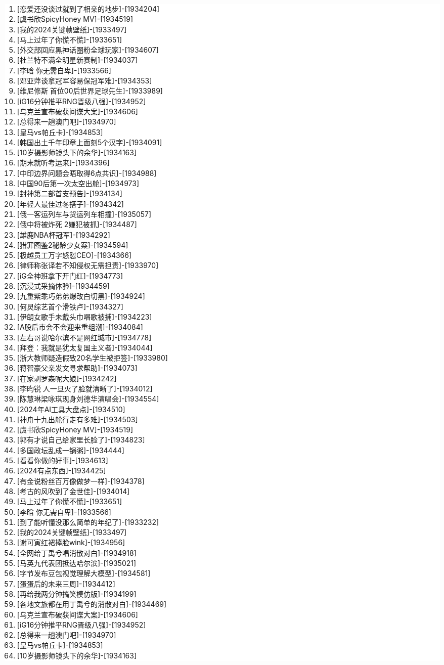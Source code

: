 1. [恋爱还没谈过就到了相亲的地步]-[1934204]
1. [虞书欣SpicyHoney MV]-[1934519]
1. [我的2024关键帧壁纸]-[1933497]
1. [马上过年了你慌不慌]-[1933651]
1. [外交部回应黑神话圈粉全球玩家]-[1934607]
1. [杜兰特不满全明星新赛制]-[1934037]
1. [李晗 你无需自卑]-[1933566]
1. [邓亚萍谈拿冠军容易保冠军难]-[1934353]
1. [维尼修斯 首位00后世界足球先生]-[1933989]
1. [iG16分钟推平RNG晋级八强]-[1934952]
1. [乌克兰宣布破获间谍大案]-[1934606]
1. [总得来一趟澳门吧]-[1934970]
1. [皇马vs帕丘卡]-[1934853]
1. [韩国出土千年印章上面刻5个汉字]-[1934091]
1. [10岁摄影师镜头下的余华]-[1934163]
1. [期末就听考运来]-[1934396]
1. [中印边界问题会晤取得6点共识]-[1934988]
1. [中国90后第一次太空出舱]-[1934973]
1. [封神第二部首支预告]-[1934134]
1. [年轻人最佳过冬搭子]-[1934342]
1. [俄一客运列车与货运列车相撞]-[1935057]
1. [俄中将被炸死 2嫌犯被抓]-[1934487]
1. [雄鹿NBA杯冠军]-[1934292]
1. [猎罪图鉴2秘龄少女案]-[1934594]
1. [极越员工万字怒怼CEO]-[1934366]
1. [律师称张译若不知侵权无需担责]-[1933970]
1. [iG全神班拿下开门红]-[1934773]
1. [沉浸式采摘体验]-[1934459]
1. [九重紫乖巧弟弟爆改白切黑]-[1934924]
1. [何炅综艺首个滑铁卢]-[1934327]
1. [伊朗女歌手未戴头巾唱歌被捕]-[1934223]
1. [A股后市会不会迎来重组潮]-[1934084]
1. [左右哥说哈尔滨不是网红城市]-[1934778]
1. [拜登：我就是犹太复国主义者]-[1934044]
1. [浙大教师疑造假致20名学生被拒签]-[1933980]
1. [蒋智豪父亲发文寻求帮助]-[1934073]
1. [在家剥罗森呢大娘]-[1934242]
1. [李昀锐 人一旦火了脸就清晰了]-[1934012]
1. [陈慧琳梁咏琪现身刘德华演唱会]-[1934554]
1. [2024年AI工具大盘点]-[1934510]
1. [神舟十九出舱行走有多难]-[1934503]
1. [虞书欣SpicyHoney MV]-[1934519]
1. [郭有才说自己给家里长脸了]-[1934823]
1. [多国政坛乱成一锅粥]-[1934444]
1. [看看你做的好事]-[1934613]
1. [2024有点东西]-[1934425]
1. [有金说粉丝百万像做梦一样]-[1934378]
1. [考古的风吹到了金世佳]-[1934014]
1. [马上过年了你慌不慌]-[1933651]
1. [李晗 你无需自卑]-[1933566]
1. [到了能听懂没那么简单的年纪了]-[1933232]
1. [我的2024关键帧壁纸]-[1933497]
1. [谢可寅红裙捧脸wink]-[1934956]
1. [全网给丁禹兮唱消散对白]-[1934918]
1. [马英九代表团抵达哈尔滨]-[1935021]
1. [字节发布豆包视觉理解大模型]-[1934581]
1. [蛋蛋后的未来三周]-[1934412]
1. [再给我两分钟搞笑模仿版]-[1934199]
1. [各地文旅都在用丁禹兮的消散对白]-[1934469]
1. [乌克兰宣布破获间谍大案]-[1934606]
1. [iG16分钟推平RNG晋级八强]-[1934952]
1. [总得来一趟澳门吧]-[1934970]
1. [皇马vs帕丘卡]-[1934853]
1. [10岁摄影师镜头下的余华]-[1934163]